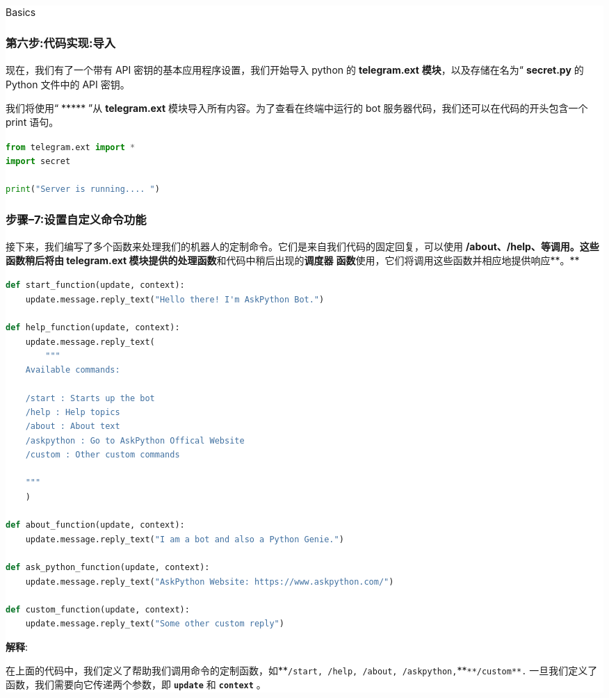Basics

### **第六步:代码实现:导入**

现在，我们有了一个带有 API 密钥的基本应用程序设置，我们开始导入 python 的 **telegram.ext** **模块**，以及存储在名为“ **secret.py** 的 Python 文件中的 API 密钥。

我们将使用“ ***** ”从 **telegram.ext** 模块导入所有内容。为了查看在终端中运行的 bot 服务器代码，我们还可以在代码的开头包含一个 print 语句。

```py
from telegram.ext import *
import secret

print("Server is running.... ")

```

### **步骤–7:设置自定义命令功能**

接下来，我们编写了多个函数来处理我们的机器人的定制命令。它们是来自我们代码的固定回复，可以使用 **/about、/help、**等调用。这些函数稍后将由 **telegram.ext 模块**提供的**处理函数**和代码中稍后出现的**调度器** **函数**使用，它们将调用这些函数并相应地提供响应**。**

```py
def start_function(update, context):
    update.message.reply_text("Hello there! I'm AskPython Bot.")

def help_function(update, context):
    update.message.reply_text(
        """
    Available commands:

    /start : Starts up the bot
    /help : Help topics
    /about : About text
    /askpython : Go to AskPython Offical Website
    /custom : Other custom commands 

    """
    )

def about_function(update, context):
    update.message.reply_text("I am a bot and also a Python Genie.")

def ask_python_function(update, context):
    update.message.reply_text("AskPython Website: https://www.askpython.com/")

def custom_function(update, context):
    update.message.reply_text("Some other custom reply")

```

**解释**:

在上面的代码中，我们定义了帮助我们调用命令的定制函数，如**`/start, /help, /about, /askpython,`**`**/custom**.` 一旦我们定义了函数，我们需要向它传递两个参数，即 **`update`** 和 **`context`** 。
